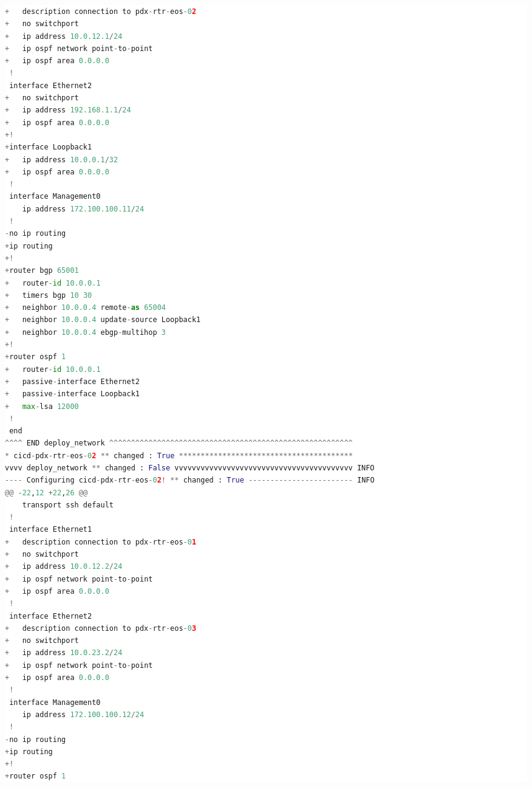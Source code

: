 ```python
+   description connection to pdx-rtr-eos-02
+   no switchport
+   ip address 10.0.12.1/24
+   ip ospf network point-to-point
+   ip ospf area 0.0.0.0
 !
 interface Ethernet2
+   no switchport
+   ip address 192.168.1.1/24
+   ip ospf area 0.0.0.0
+!
+interface Loopback1
+   ip address 10.0.0.1/32
+   ip ospf area 0.0.0.0
 !
 interface Management0
    ip address 172.100.100.11/24
 !
-no ip routing
+ip routing
+!
+router bgp 65001
+   router-id 10.0.0.1
+   timers bgp 10 30
+   neighbor 10.0.0.4 remote-as 65004
+   neighbor 10.0.0.4 update-source Loopback1
+   neighbor 10.0.0.4 ebgp-multihop 3
+!
+router ospf 1
+   router-id 10.0.0.1
+   passive-interface Ethernet2
+   passive-interface Loopback1
+   max-lsa 12000
 !
 end
^^^^ END deploy_network ^^^^^^^^^^^^^^^^^^^^^^^^^^^^^^^^^^^^^^^^^^^^^^^^^^^^^^^^
* cicd-pdx-rtr-eos-02 ** changed : True ****************************************
vvvv deploy_network ** changed : False vvvvvvvvvvvvvvvvvvvvvvvvvvvvvvvvvvvvvvvvv INFO
---- Configuring cicd-pdx-rtr-eos-02! ** changed : True ------------------------ INFO
@@ -22,12 +22,26 @@
    transport ssh default
 !
 interface Ethernet1
+   description connection to pdx-rtr-eos-01
+   no switchport
+   ip address 10.0.12.2/24
+   ip ospf network point-to-point
+   ip ospf area 0.0.0.0
 !
 interface Ethernet2
+   description connection to pdx-rtr-eos-03
+   no switchport
+   ip address 10.0.23.2/24
+   ip ospf network point-to-point
+   ip ospf area 0.0.0.0
 !
 interface Management0
    ip address 172.100.100.12/24
 !
-no ip routing
+ip routing
+!
+router ospf 1
```